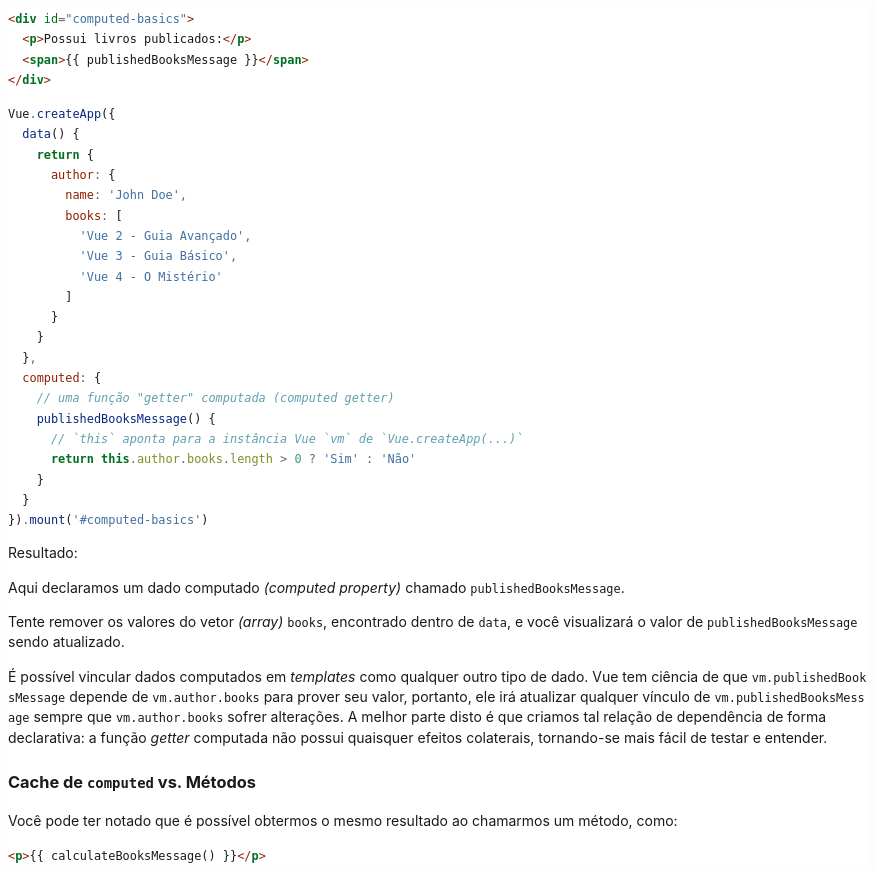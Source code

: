 ```html
<div id="computed-basics">
  <p>Possui livros publicados:</p>
  <span>{{ publishedBooksMessage }}</span>
</div>
```

```js
Vue.createApp({
  data() {
    return {
      author: {
        name: 'John Doe',
        books: [
          'Vue 2 - Guia Avançado',
          'Vue 3 - Guia Básico',
          'Vue 4 - O Mistério'
        ]
      }
    }
  },
  computed: {
    // uma função "getter" computada (computed getter)
    publishedBooksMessage() {
      // `this` aponta para a instância Vue `vm` de `Vue.createApp(...)`
      return this.author.books.length > 0 ? 'Sim' : 'Não'
    }
  }
}).mount('#computed-basics')
```

Resultado:

<common-codepen-snippet title="Exemplo básico de Dados Computados" slug="vYGVjaO" tab="js,result" :preview="false" />

Aqui declaramos um dado computado _(computed property)_ chamado `publishedBooksMessage`.

Tente remover os valores do vetor _(array)_ `books`, encontrado dentro de `data`, e você visualizará o valor de `publishedBooksMessage` sendo atualizado.

É possível vincular dados computados em _templates_ como qualquer outro tipo de dado. Vue tem ciência de que `vm.publishedBooksMessage` depende de `vm.author.books` para prover seu valor, portanto, ele irá atualizar qualquer vínculo de `vm.publishedBooksMessage` sempre que `vm.author.books` sofrer alterações. A melhor parte disto é que criamos tal relação de dependência de forma declarativa: a função _getter_ computada não possui quaisquer efeitos colaterais, tornando-se mais fácil de testar e entender.

### Cache de `computed` vs. Métodos

Você pode ter notado que é possível obtermos o mesmo resultado ao chamarmos um método, como:

```html
<p>{{ calculateBooksMessage() }}</p>
```

